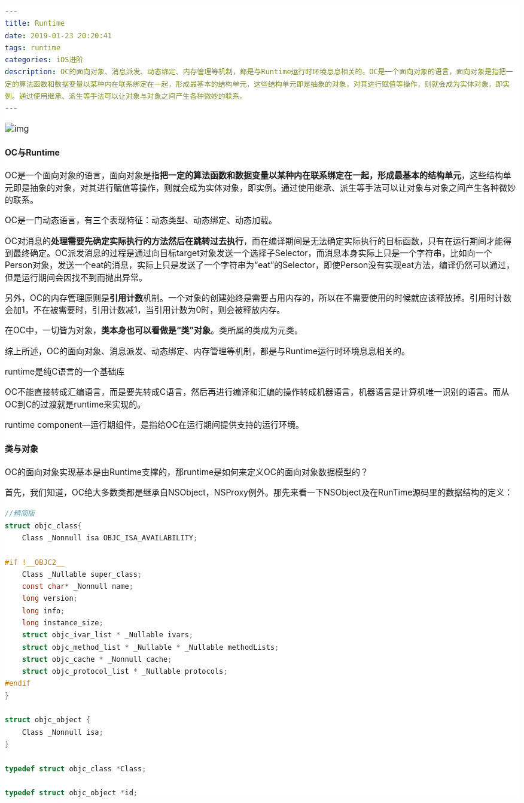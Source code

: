 ```yaml
---
title: Runtime
date: 2019-01-23 20:20:41
tags: runtime
categories: iOS进阶
description: OC的面向对象、消息派发、动态绑定、内存管理等机制，都是与Runtime运行时环境息息相关的。OC是一个面向对象的语言，面向对象是指把一定的算法函数和数据变量以某种内在联系绑定在一起，形成最基本的结构单元，这些结构单元即是抽象的对象，对其进行赋值等操作，则就会成为实体对象，即实例。通过使用继承、派生等手法可以让对象与对象之间产生各种微妙的联系。
---
```


![img](../screenshots/runtimexmind.png)

#### OC与Runtime
OC是一个面向对象的语言，面向对象是指**把一定的算法函数和数据变量以某种内在联系绑定在一起，形成最基本的结构单元**，这些结构单元即是抽象的对象，对其进行赋值等操作，则就会成为实体对象，即实例。通过使用继承、派生等手法可以让对象与对象之间产生各种微妙的联系。

OC是一门动态语言，有三个表现特征：动态类型、动态绑定、动态加载。

OC对消息的**处理需要先确定实际执行的方法然后在跳转过去执行**，而在编译期间是无法确定实际执行的目标函数，只有在运行期间才能得到最终确定。OC派发消息的过程是通过向目标target对象发送一个选择子Selector，而消息本身实际上只是一个字符串，比如向一个Person对象，发送一个eat的消息，实际上只是发送了一个字符串为“eat”的Selector，即使Person没有实现eat方法，编译仍然可以通过，但是运行期间会因找不到而抛出异常。

另外，OC的内存管理原则是**引用计数**机制。一个对象的创建始终是需要占用内存的，所以在不需要使用的时候就应该释放掉。引用时计数会加1，不在被需要时，引用计数减1，当引用计数为0时，则会被释放内存。

在OC中，一切皆为对象，**类本身也可以看做是“类”对象**。类所属的类成为元类。

综上所述，OC的面向对象、消息派发、动态绑定、内存管理等机制，都是与Runtime运行时环境息息相关的。

runtime是纯C语言的一个基础库

OC不能直接转成汇编语言，而是要先转成C语言，然后再进行编译和汇编的操作转成机器语言，机器语言是计算机唯一识别的语言。而从OC到C的过渡就是runtime来实现的。

runtime component—运行期组件，是指给OC在运行期间提供支持的运行环境。



#### 类与对象

OC的面向对象实现基本是由Runtime支撑的，那runtime是如何来定义OC的面向对象数据模型的？

首先，我们知道，OC绝大多数类都是继承自NSObject，NSProxy例外。那先来看一下NSObject及在RunTime源码里的数据结构的定义：
```Objective-C
//精简版
struct objc_class{
    Class _Nonnull isa OBJC_ISA_AVAILABILITY;

#if !__OBJC2__
	Class _Nullable super_class;
	const char* _Nonnull name;
	long version;
	long info;
	long instance_size;
	struct objc_ivar_list * _Nullable ivars;
	struct objc_method_list * _Nullable * _Nullable methodLists;
	struct objc_cache * _Nonnull cache;
	struct objc_protocol_list * _Nullable protocols;
#endif
}

struct objc_object {
    Class _Nonnull isa;
}

typedef struct objc_class *Class;

typedef struct objc_object *id;

```
